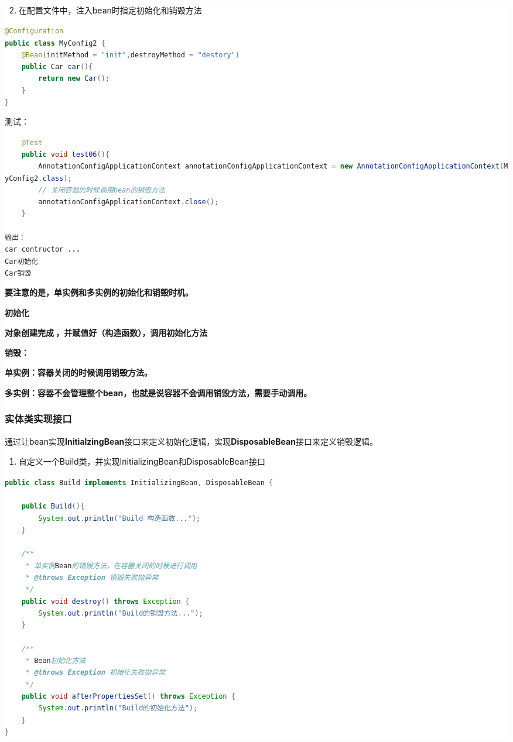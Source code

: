 2. 在配置文件中，注入bean时指定初始化和销毁方法

```java
@Configuration
public class MyConfig2 {
    @Bean(initMethod = "init",destroyMethod = "destory")
    public Car car(){
        return new Car();
    }
}
```

测试：

```java
    @Test
    public void test06(){
        AnnotationConfigApplicationContext annotationConfigApplicationContext = new AnnotationConfigApplicationContext(MyConfig2.class);
        // 关闭容器的时候调用bean的销毁方法
        annotationConfigApplicationContext.close();
    }

输出：
car contructor ...
Car初始化
Car销毁
```

**要注意的是，单实例和多实例的初始化和销毁时机。**

**初始化**

**对象创建完成 ，并赋值好（构造函数），调用初始化方法**

**销毁：**

**单实例：容器关闭的时候调用销毁方法。**

**多实例：容器不会管理整个bean，也就是说容器不会调用销毁方法，需要手动调用。**

### 实体类实现接口

通过让bean实现**InitialzingBean**接口来定义初始化逻辑，实现**DisposableBean**接口来定义销毁逻辑。

1. 自定义一个Build类，并实现InitializingBean和DisposableBean接口

```java
public class Build implements InitializingBean, DisposableBean {

    public Build(){
        System.out.println("Build 构造函数...");
    }

    /**
     * 单实例Bean的销毁方法，在容器关闭的时候进行调用
     * @throws Exception 销毁失败抛异常
     */
    public void destroy() throws Exception {
        System.out.println("Build的销毁方法...");
    }

    /**
     * Bean初始化方法
     * @throws Exception 初始化失败抛异常
     */
    public void afterPropertiesSet() throws Exception {
        System.out.println("Build的初始化方法");
    }
}
```